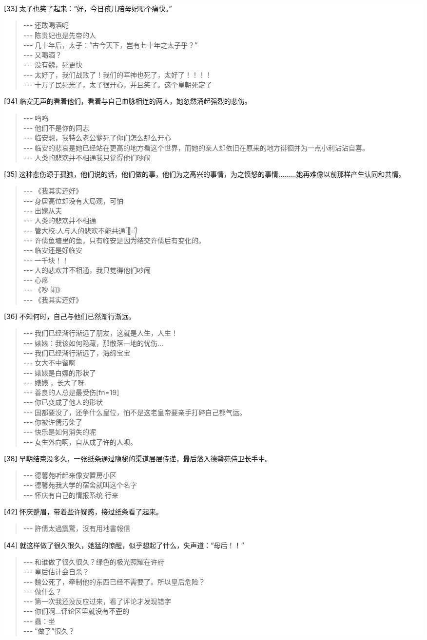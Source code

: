 [33] 太子也笑了起来：“好，今日孩儿陪母妃喝个痛快。”
>--- 还敢喝酒呢<br>
>--- 陈贵妃也是先帝的人<br>
>--- 几十年后，太子：“古今天下，岂有七十年之太子乎？”<br>
>--- 又喝酒？<br>
>--- 没有魏，死更快<br>
>--- 太好了，我们战败了！我们的军神也死了，太好了！！！！<br>
>--- 十万子民死光了，太子很开心，并且笑了。这个皇朝死定了<br>

[34] 临安无声的看着他们，看着与自己血脉相连的两人，她忽然涌起强烈的悲伤。
>--- 呜呜<br>
>--- 他们不是你的同志<br>
>--- 临安想，我特么老公爹死了你们怎么那么开心<br>
>--- 临安的悲哀是她已经站在更高的地方看这个世界，而她的亲人却依旧在原来的地方徘徊并为一点小利沾沾自喜。<br>
>--- 人类的悲欢并不相通我只觉得他们吵闹<br>

[35] 这种悲伤源于孤独，他们说的话，他们做的事，他们为之高兴的事情，为之愤怒的事情.........她再难像以前那样产生认同和共情。
>--- 《我其实还好》<br>
>--- 身居高位却没有大局观，可怕<br>
>--- 出嫁从夫<br>
>--- 人类的悲欢并不相通<br>
>--- 管大校:人与人的悲欢不能共通ᥬ🌝᭄<br>
>--- 许倩鱼塘里的鱼，只有临安是因为结交许倩后有变化的。<br>
>--- 临安还是好临安<br>
>--- 一千块！！<br>
>--- 人的悲欢并不相通，我只觉得他们吵闹<br>
>--- 心疼<br>
>--- 《吵 闹》<br>
>--- 《我其实还好》<br>

[36] 不知何时，自己与他们已然渐行渐远。
>--- 我们已经渐行渐远了朋友，这就是人生，人生！<br>
>--- 婊婊：我该如何隐藏，那散落一地的忧伤...<br>
>--- 我们已经渐行渐远了，海绵宝宝<br>
>--- 女大不中留啊<br>
>--- 婊婊是白嫖的形狀了<br>
>--- 婊婊 ，长大了呀<br>
>--- 善良的人总是最受伤[fn=19]<br>
>--- 你已变成了他人的形状<br>
>--- 国都要没了，还争什么皇位，怕不是这老皇帝要亲手打碎自己都气运。<br>
>--- 你被许倩污染了<br>
>--- 快乐是如何消失的呢<br>
>--- 女生外向啊，自从成了许的人呗。<br>

[38] 早朝结束没多久，一张纸条通过隐秘的渠道层层传递，最后落入德馨苑侍卫长手中。
>--- 德馨苑听起来像安置房小区<br>
>--- 德馨苑我大学的宿舍就叫这个名字<br>
>--- 怀庆有自己的情报系统 行来<br>

[42] 怀庆蹙眉，带着些许疑惑，接过纸条看了起来。
>--- 許倩太過震驚，沒有用地書報信<br>

[44] 就这样做了很久很久，她猛的惊醒，似乎想起了什么，失声道：“母后！！”
>--- 和谁做了很久很久？绿色的极光照耀在许府<br>
>--- 皇后估计会自杀？<br>
>--- 魏公死了，牵制他的东西已经不需要了。所以皇后危险？<br>
>--- 做什么？<br>
>--- 第一次我还没反应过来，看了评论才发现错字<br>
>--- 你们啊…评论区里就没有不歪的<br>
>--- 蟲：坐<br>
>--- “做了”很久？<br>
